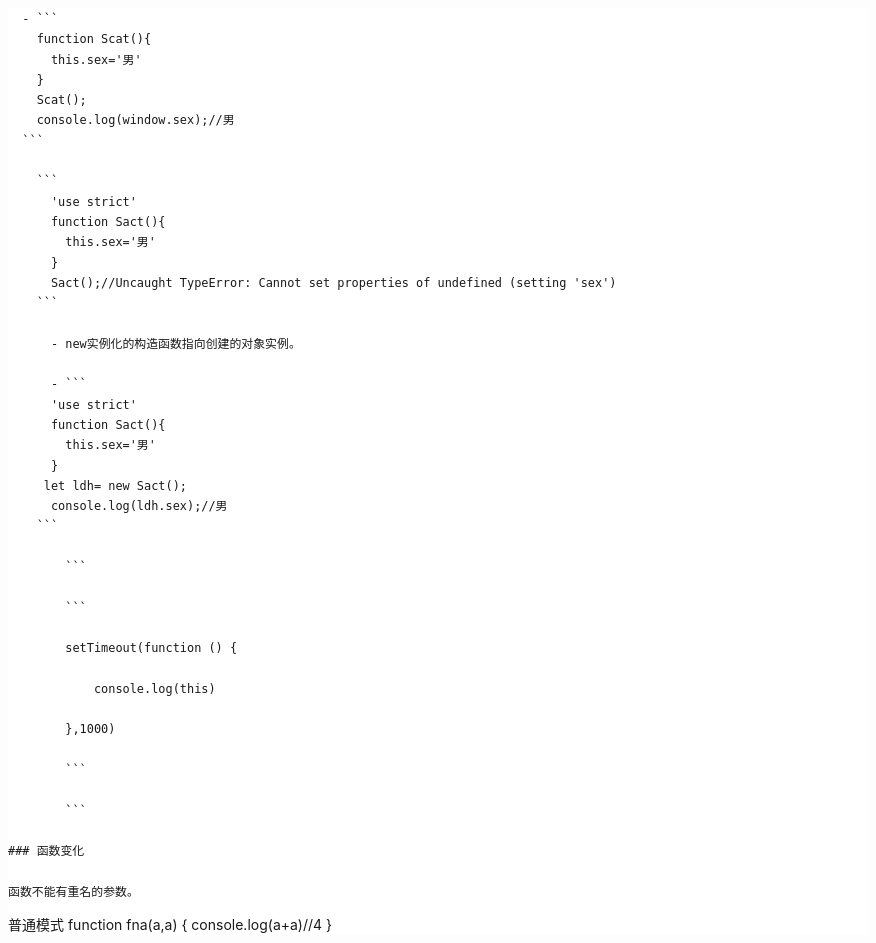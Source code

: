   ```
    - ```
      function Scat(){
        this.sex='男'
      }
      Scat();
      console.log(window.sex);//男
    ```

      ```
        'use strict'
        function Sact(){
          this.sex='男'
        }
        Sact();//Uncaught TypeError: Cannot set properties of undefined (setting 'sex')
      ```

        - new实例化的构造函数指向创建的对象实例。

        - ```
        'use strict'
        function Sact(){
          this.sex='男'
        }
       let ldh= new Sact();
        console.log(ldh.sex);//男
      ```

          ```
          
          ```

          setTimeout(function () {

              console.log(this)

          },1000)

          ```
          
          ```

### 函数变化

函数不能有重名的参数。

```
普通模式
function fna(a,a) {
  console.log(a+a)//4
}
